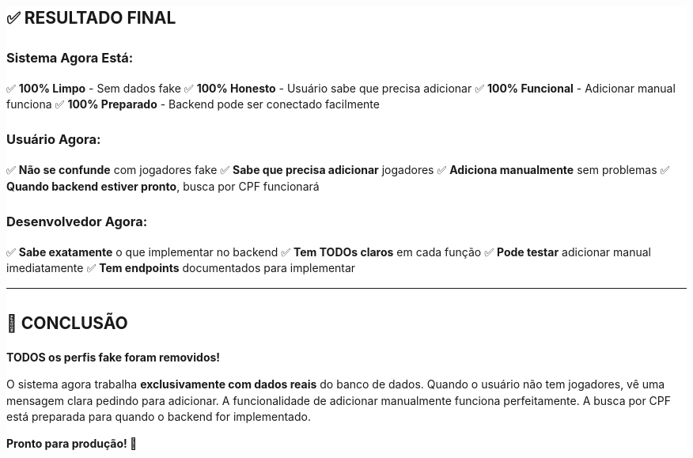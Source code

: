 
## ✅ RESULTADO FINAL

### **Sistema Agora Está:**
✅ **100% Limpo** - Sem dados fake
✅ **100% Honesto** - Usuário sabe que precisa adicionar
✅ **100% Funcional** - Adicionar manual funciona
✅ **100% Preparado** - Backend pode ser conectado facilmente

### **Usuário Agora:**
✅ **Não se confunde** com jogadores fake
✅ **Sabe que precisa adicionar** jogadores
✅ **Adiciona manualmente** sem problemas
✅ **Quando backend estiver pronto**, busca por CPF funcionará

### **Desenvolvedor Agora:**
✅ **Sabe exatamente** o que implementar no backend
✅ **Tem TODOs claros** em cada função
✅ **Pode testar** adicionar manual imediatamente
✅ **Tem endpoints** documentados para implementar

---

## 🎉 CONCLUSÃO

**TODOS os perfis fake foram removidos!**

O sistema agora trabalha **exclusivamente com dados reais** do banco de dados. Quando o usuário não tem jogadores, vê uma mensagem clara pedindo para adicionar. A funcionalidade de adicionar manualmente funciona perfeitamente. A busca por CPF está preparada para quando o backend for implementado.

**Pronto para produção! 🏐**
